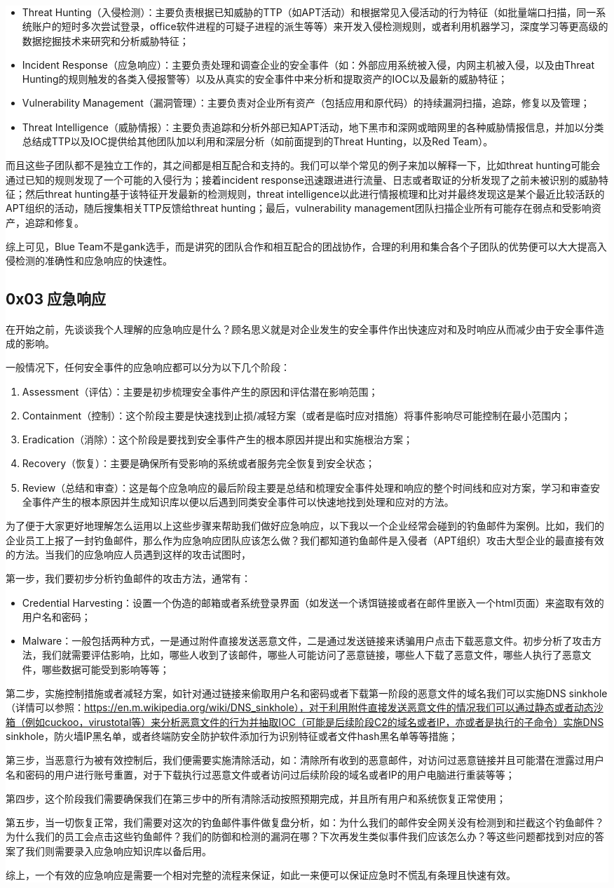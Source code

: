 - Threat Hunting（入侵检测）：主要负责根据已知威胁的TTP（如APT活动）和根据常见入侵活动的行为特征（如批量端口扫描，同一系统账户的短时多次尝试登录，office软件进程的可疑子进程的派生等等）来开发入侵检测规则，或者利用机器学习，深度学习等更高级的数据挖掘技术来研究和分析威胁特征；

- Incident Response（应急响应）：主要负责处理和调查企业的安全事件（如：外部应用系统被入侵，内网主机被入侵，以及由Threat Hunting的规则触发的各类入侵报警等）以及从真实的安全事件中来分析和提取资产的IOC以及最新的威胁特征；

- Vulnerability Management（漏洞管理）：主要负责对企业所有资产（包括应用和原代码）的持续漏洞扫描，追踪，修复以及管理；

- Threat Intelligence（威胁情报）：主要负责追踪和分析外部已知APT活动，地下黑市和深网或暗网里的各种威胁情报信息，并加以分类总结成TTP以及IOC提供给其他团队加以利用和深层分析（如前面提到的Threat Hunting，以及Red Team）。

而且这些子团队都不是独立工作的，其之间都是相互配合和支持的。我们可以举个常见的例子来加以解释一下，比如threat hunting可能会通过已知的规则发现了一个可能的入侵行为；接着incident response迅速跟进进行流量、日志或者取证的分析发现了之前未被识别的威胁特征；然后threat hunting基于该特征开发最新的检测规则，threat intelligence以此进行情报梳理和比对并最终发现这是某个最近比较活跃的APT组织的活动，随后搜集相关TTP反馈给threat hunting；最后，vulnerability management团队扫描企业所有可能存在弱点和受影响资产，追踪和修复。

综上可见，Blue Team不是gank选手，而是讲究的团队合作和相互配合的团战协作，合理的利用和集合各个子团队的优势便可以大大提高入侵检测的准确性和应急响应的快速性。

## 0x03 应急响应

在开始之前，先谈谈我个人理解的应急响应是什么？顾名思义就是对企业发生的安全事件作出快速应对和及时响应从而减少由于安全事件造成的影响。



一般情况下，任何安全事件的应急响应都可以分为以下几个阶段：

1. Assessment（评估）：主要是初步梳理安全事件产生的原因和评估潜在影响范围；

1. Containment（控制）：这个阶段主要是快速找到止损/减轻方案（或者是临时应对措施）将事件影响尽可能控制在最小范围内；

1. Eradication（消除）：这个阶段是要找到安全事件产生的根本原因并提出和实施根治方案；

1. Recovery（恢复）：主要是确保所有受影响的系统或者服务完全恢复到安全状态；

1. Review（总结和审查）：这是每个应急响应的最后阶段主要是总结和梳理安全事件处理和响应的整个时间线和应对方案，学习和审查安全事件产生的根本原因并生成知识库以便以后遇到同类安全事件可以快速地找到处理和应对的方法。

为了便于大家更好地理解怎么运用以上这些步骤来帮助我们做好应急响应，以下我以一个企业经常会碰到的钓鱼邮件为案例。比如，我们的企业员工上报了一封钓鱼邮件，那么作为应急响应团队应该怎么做？我们都知道钓鱼邮件是入侵者（APT组织）攻击大型企业的最直接有效的方法。当我们的应急响应人员遇到这样的攻击试图时，

第一步，我们要初步分析钓鱼邮件的攻击方法，通常有：

- Credential Harvesting：设置一个伪造的邮箱或者系统登录界面（如发送一个诱饵链接或者在邮件里嵌入一个html页面）来盗取有效的用户名和密码；

- Malware：一般包括两种方式，一是通过附件直接发送恶意文件，二是通过发送链接来诱骗用户点击下载恶意文件。初步分析了攻击方法，我们就需要评估影响，比如，哪些人收到了该邮件，哪些人可能访问了恶意链接，哪些人下载了恶意文件，哪些人执行了恶意文件，哪些数据可能受到影响等等；

第二步，实施控制措施或者减轻方案，如针对通过链接来偷取用户名和密码或者下载第一阶段的恶意文件的域名我们可以实施DNS sinkhole（详情可以参照：https://en.m.wikipedia.org/wiki/DNS_sinkhole），对于利用附件直接发送恶意文件的情况我们可以通过静态或者动态沙箱（例如cuckoo，virustotal等）来分析恶意文件的行为并抽取IOC（可能是后续阶段C2的域名或者IP，亦或者是执行的子命令）实施DNS sinkhole，防火墙IP黑名单，或者终端防安全防护软件添加行为识别特征或者文件hash黑名单等等措施；

第三步，当恶意行为被有效控制后，我们便需要实施清除活动，如：清除所有收到的恶意邮件，对访问过恶意链接并且可能潜在泄露过用户名和密码的用户进行账号重置，对于下载执行过恶意文件或者访问过后续阶段的域名或者IP的用户电脑进行重装等等；

第四步，这个阶段我们需要确保我们在第三步中的所有清除活动按照预期完成，并且所有用户和系统恢复正常使用；

第五步，当一切恢复正常，我们需要对这次的钓鱼邮件事件做复盘分析，如：为什么我们的邮件安全网关没有检测到和拦截这个钓鱼邮件？为什么我们的员工会点击这些钓鱼邮件？我们的防御和检测的漏洞在哪？下次再发生类似事件我们应该怎么办？等这些问题都找到对应的答案了我们则需要录入应急响应知识库以备后用。



综上，一个有效的应急响应是需要一个相对完整的流程来保证，如此一来便可以保证应急时不慌乱有条理且快速有效。
